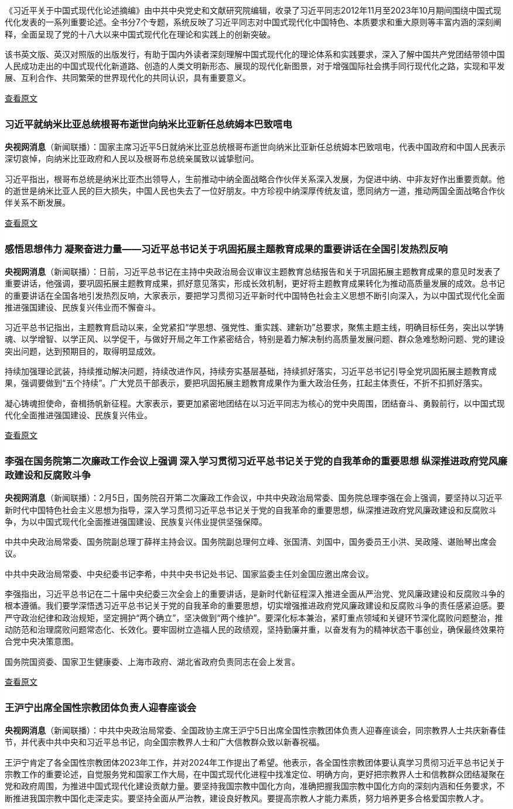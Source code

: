 《习近平关于中国式现代化论述摘编》由中共中央党史和文献研究院编辑，收录了习近平同志2012年11月至2023年10月期间围绕中国式现代化发表的一系列重要论述。全书分7个专题，系统反映了习近平同志对中国式现代化中国特色、本质要求和重大原则等丰富内涵的深刻阐释，全面呈现了党的十八大以来中国式现代化在理论和实践上的创新突破。

该书英文版、英汉对照版的出版发行，有助于国内外读者深刻理解中国式现代化的理论体系和实践要求，深入了解中国共产党团结带领中国人民成功走出的中国式现代化新道路、创造的人类文明新形态、展现的现代化新图景，对于增强国际社会携手同行现代化之路，实现和平发展、互利合作、共同繁荣的世界现代化的共同认识，具有重要意义。

[查看原文](https://tv.cctv.com/2024/02/05/VIDEKHWL1aXoIhBkMt2nPkZF240205.shtml)

### 习近平就纳米比亚总统根哥布逝世向纳米比亚新任总统姆本巴致唁电

**央视网消息**（新闻联播）：国家主席习近平5日就纳米比亚总统根哥布逝世向纳米比亚新任总统姆本巴致唁电，代表中国政府和中国人民表示深切哀悼，向纳米比亚政府和人民以及根哥布总统亲属致以诚挚慰问。

习近平指出，根哥布总统是纳米比亚杰出领导人，生前推动中纳全面战略合作伙伴关系深入发展，为促进中纳、中非友好作出重要贡献。他的逝世是纳米比亚人民的巨大损失，中国人民也失去了一位好朋友。中方珍视中纳深厚传统友谊，愿同纳方一道，推动两国全面战略合作伙伴关系不断发展。

[查看原文](https://tv.cctv.com/2024/02/05/VIDEfUW1tqeyncsMldyNkuCR240205.shtml)

### 感悟思想伟力 凝聚奋进力量——习近平总书记关于巩固拓展主题教育成果的重要讲话在全国引发热烈反响

**央视网消息**（新闻联播）：日前，习近平总书记在主持中央政治局会议审议主题教育总结报告和关于巩固拓展主题教育成果的意见时发表了重要讲话，他强调，要巩固拓展主题教育成果，抓好意见落实，形成长效机制，更好将主题教育成果转化为推动高质量发展的成效。总书记的重要讲话在全国各地引发热烈反响，大家表示，要把学习贯彻习近平新时代中国特色社会主义思想不断引向深入，为以中国式现代化全面推进强国建设、民族复兴伟业而不懈奋斗。

习近平总书记指出，主题教育启动以来，全党紧扣“学思想、强党性、重实践、建新功”总要求，聚焦主题主线，明确目标任务，突出以学铸魂、以学增智、以学正风、以学促干，与做好开局之年工作紧密结合，特别是着力解决制约高质量发展问题、群众急难愁盼问题、党的建设突出问题，达到预期目的，取得明显成效。

持续加强理论武装，持续推动解决问题，持续改进作风，持续夯实基层基础，持续抓好落实，习近平总书记引导全党巩固拓展主题教育成果，强调要做到“五个持续”。广大党员干部表示，要把巩固拓展主题教育成果作为重大政治任务，扛起主体责任，不折不扣抓好落实。

凝心铸魂担使命，奋楫扬帆新征程。大家表示，要更加紧密地团结在以习近平同志为核心的党中央周围，团结奋斗、勇毅前行，以中国式现代化全面推进强国建设、民族复兴伟业。

[查看原文](https://tv.cctv.com/2024/02/05/VIDEfeVhSdP9p44Jn374NhZT240205.shtml)

### 李强在国务院第二次廉政工作会议上强调 深入学习贯彻习近平总书记关于党的自我革命的重要思想 纵深推进政府党风廉政建设和反腐败斗争

**央视网消息**（新闻联播）：2月5日，国务院召开第二次廉政工作会议，中共中央政治局常委、国务院总理李强在会上强调，要坚持以习近平新时代中国特色社会主义思想为指导，深入学习贯彻习近平总书记关于党的自我革命的重要思想，纵深推进政府党风廉政建设和反腐败斗争，为以中国式现代化全面推进强国建设、民族复兴伟业提供坚强保障。

中共中央政治局常委、国务院副总理丁薛祥主持会议。国务院副总理何立峰、张国清、刘国中，国务委员王小洪、吴政隆、谌贻琴出席会议。

中共中央政治局常委、中央纪委书记李希，中共中央书记处书记、国家监委主任刘金国应邀出席会议。

李强指出，习近平总书记在二十届中央纪委三次全会上的重要讲话，是新时代新征程深入推进全面从严治党、党风廉政建设和反腐败斗争的根本遵循。我们要学深悟透习近平总书记关于党的自我革命的重要思想，切实增强推进政府党风廉政建设和反腐败斗争的责任感紧迫感。要严守政治纪律和政治规矩，坚定拥护“两个确立”，坚决做到“两个维护”。要深化标本兼治，紧盯重点领域和关键环节深化腐败问题整治，推动防范和治理腐败问题常态化、长效化。要牢固树立造福人民的政绩观，坚持勤廉并重，以奋发有为的精神状态干事创业，确保最终效果符合党中央决策意图。

国务院国资委、国家卫生健康委、上海市政府、湖北省政府负责同志在会上发言。

[查看原文](https://tv.cctv.com/2024/02/05/VIDEK0aGZ3Utq9luzDbr5lvs240205.shtml)

### 王沪宁出席全国性宗教团体负责人迎春座谈会

**央视网消息**（新闻联播）：中共中央政治局常委、全国政协主席王沪宁5日出席全国性宗教团体负责人迎春座谈会，同宗教界人士共庆新春佳节，并代表中共中央和习近平总书记，向全国宗教界人士和广大信教群众致以新春祝福。

王沪宁肯定了各全国性宗教团体2023年工作，并对2024年工作提出了希望。他表示，各全国性宗教团体要认真学习贯彻习近平总书记关于宗教工作的重要论述，自觉服务党和国家工作大局，在中国式现代化进程中找准定位、明确方向，更好把宗教界人士和信教群众团结凝聚在党和政府周围，为推进中国式现代化建设贡献力量。要坚持我国宗教中国化方向，准确把握我国宗教中国化方向的深刻内涵和任务要求，不断推进我国宗教中国化走深走实。要坚持全面从严治教，建设良好教风。要提高宗教人才能力素质，努力培养更多合格爱国宗教人才。
